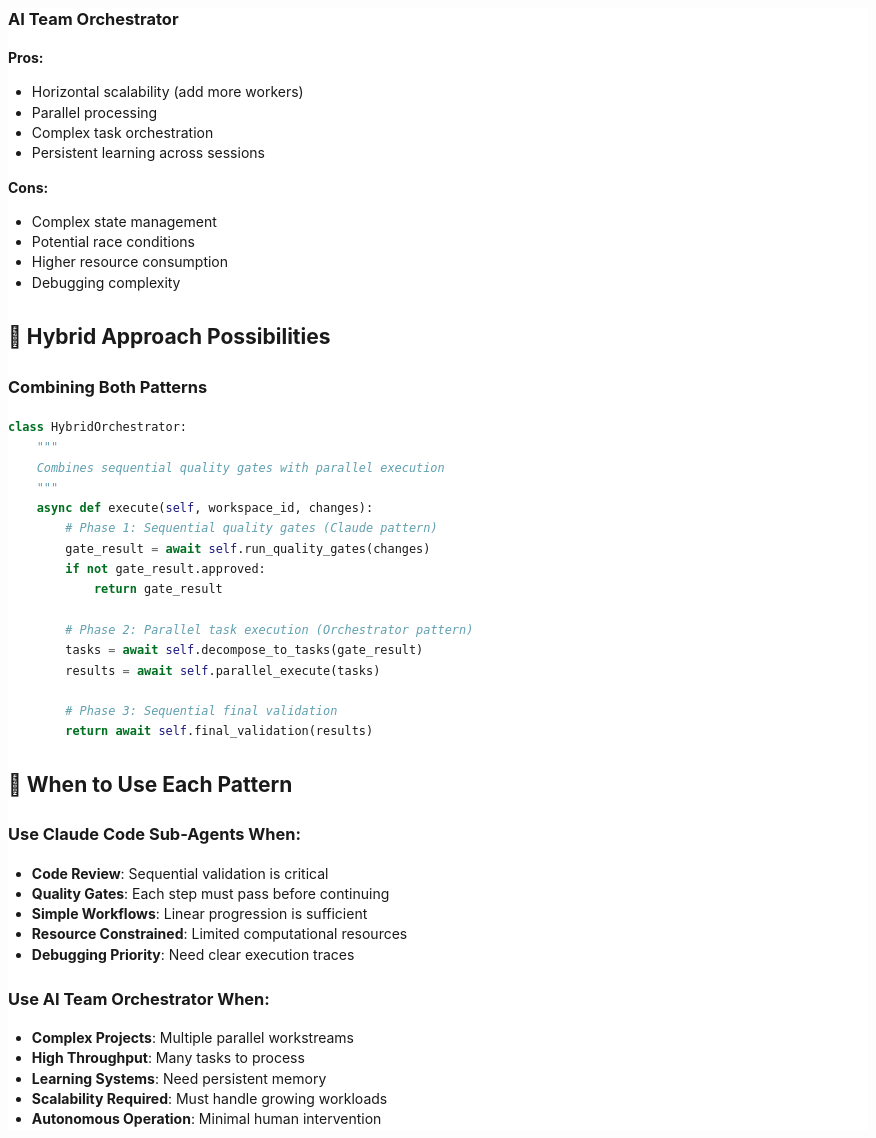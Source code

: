 ### AI Team Orchestrator

**Pros:**
- Horizontal scalability (add more workers)
- Parallel processing
- Complex task orchestration
- Persistent learning across sessions

**Cons:**
- Complex state management
- Potential race conditions
- Higher resource consumption
- Debugging complexity

## 🔄 Hybrid Approach Possibilities

### Combining Both Patterns

```python
class HybridOrchestrator:
    """
    Combines sequential quality gates with parallel execution
    """
    async def execute(self, workspace_id, changes):
        # Phase 1: Sequential quality gates (Claude pattern)
        gate_result = await self.run_quality_gates(changes)
        if not gate_result.approved:
            return gate_result
        
        # Phase 2: Parallel task execution (Orchestrator pattern)
        tasks = await self.decompose_to_tasks(gate_result)
        results = await self.parallel_execute(tasks)
        
        # Phase 3: Sequential final validation
        return await self.final_validation(results)
```

## 🎯 When to Use Each Pattern

### Use Claude Code Sub-Agents When:
- **Code Review**: Sequential validation is critical
- **Quality Gates**: Each step must pass before continuing
- **Simple Workflows**: Linear progression is sufficient
- **Resource Constrained**: Limited computational resources
- **Debugging Priority**: Need clear execution traces

### Use AI Team Orchestrator When:
- **Complex Projects**: Multiple parallel workstreams
- **High Throughput**: Many tasks to process
- **Learning Systems**: Need persistent memory
- **Scalability Required**: Must handle growing workloads
- **Autonomous Operation**: Minimal human intervention
